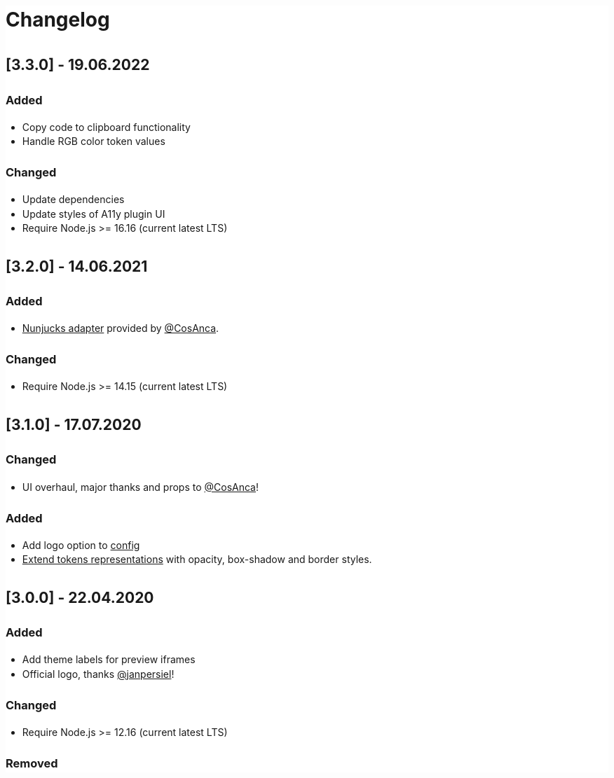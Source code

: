 # Changelog

## [3.3.0] - 19.06.2022

### Added

- Copy code to clipboard functionality
- Handle RGB color token values

### Changed

- Update dependencies
- Update styles of A11y plugin UI
- Require Node.js >= 16.16 (current latest LTS)

## [3.2.0] - 14.06.2021

### Added

- [Nunjucks adapter](/adapters/nunjucks/) provided by [@CosAnca](https://github.com/CosAnca).

### Changed

- Require Node.js >= 14.15 (current latest LTS)

## [3.1.0] - 17.07.2020

### Changed

- UI overhaul, major thanks and props to [@CosAnca](https://github.com/CosAnca)!

### Added

- Add logo option to [config](/basics/config/#project-config)
- [Extend tokens representations](/advanced/design-tokens/) with opacity, box-shadow and border styles.

## [3.0.0] - 22.04.2020

### Added

- Add theme labels for preview iframes
- Official logo, thanks [@janpersiel](https://persiel.com/)!

### Changed

- Require Node.js >= 12.16 (current latest LTS)

### Removed
